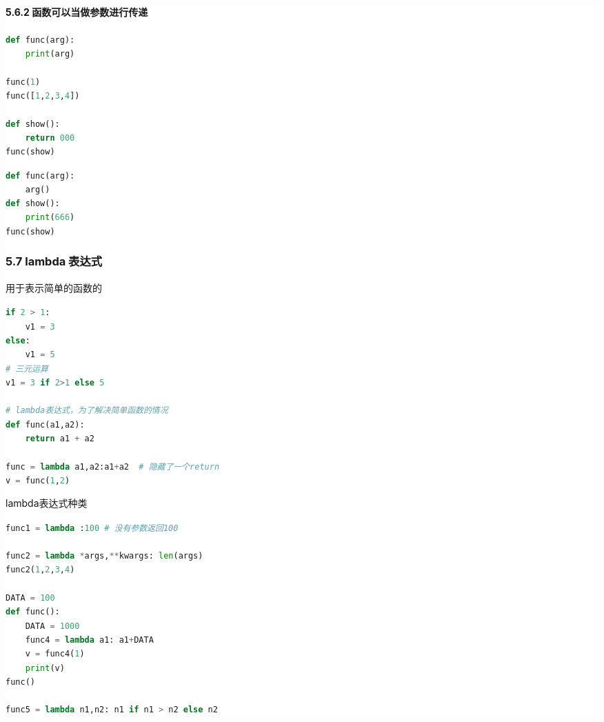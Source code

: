 #### 5.6.2 函数可以当做参数进行传递

```python
def func(arg):
    print(arg)

func(1)
func([1,2,3,4])

def show():
    return 000
func(show)
```

```python
def func(arg):
    arg()
def show():
    print(666)
func(show)
```

### 5.7 lambda 表达式

用于表示简单的函数的

```python
if 2 > 1:
    v1 = 3
else:
    v1 = 5
# 三元运算    
v1 = 3 if 2>1 else 5

# lambda表达式，为了解决简单函数的情况
def func(a1,a2):
    return a1 + a2

func = lambda a1,a2:a1+a2  # 隐藏了一个return
v = func(1,2)
```

lambda表达式种类

``` python
func1 = lambda :100 # 没有参数返回100

func2 = lambda *args,**kwargs: len(args)
func2(1,2,3,4)

DATA = 100
def func():
    DATA = 1000
    func4 = lambda a1: a1+DATA
    v = func4(1)
    print(v)
func()

func5 = lambda n1,n2: n1 if n1 > n2 else n2
```
